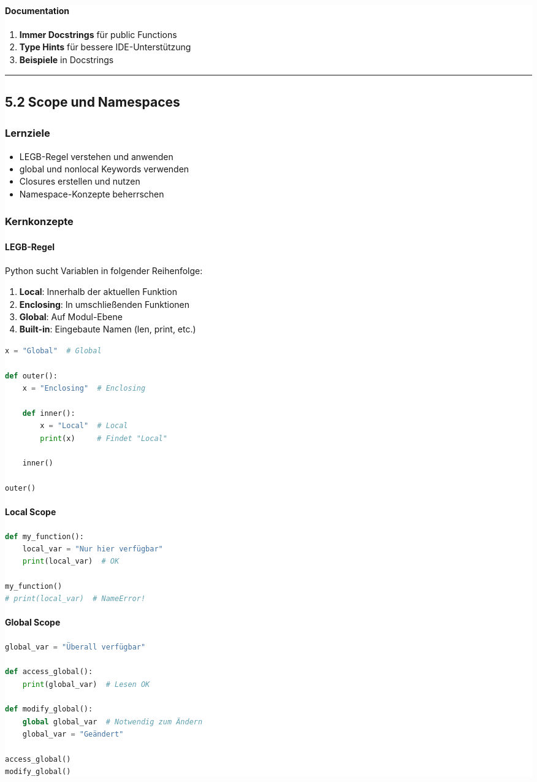 #### Documentation
1. **Immer Docstrings** für public Functions
2. **Type Hints** für bessere IDE-Unterstützung
3. **Beispiele** in Docstrings

---

## 5.2 Scope und Namespaces

### Lernziele
- LEGB-Regel verstehen und anwenden
- global und nonlocal Keywords verwenden
- Closures erstellen und nutzen
- Namespace-Konzepte beherrschen

### Kernkonzepte

#### LEGB-Regel
Python sucht Variablen in folgender Reihenfolge:

1. **Local**: Innerhalb der aktuellen Funktion
2. **Enclosing**: In umschließenden Funktionen
3. **Global**: Auf Modul-Ebene
4. **Built-in**: Eingebaute Namen (len, print, etc.)

```python
x = "Global"  # Global

def outer():
    x = "Enclosing"  # Enclosing

    def inner():
        x = "Local"  # Local
        print(x)     # Findet "Local"

    inner()

outer()
```

#### Local Scope
```python
def my_function():
    local_var = "Nur hier verfügbar"
    print(local_var)  # OK

my_function()
# print(local_var)  # NameError!
```

#### Global Scope
```python
global_var = "Überall verfügbar"

def access_global():
    print(global_var)  # Lesen OK

def modify_global():
    global global_var  # Notwendig zum Ändern
    global_var = "Geändert"

access_global()
modify_global()
```
